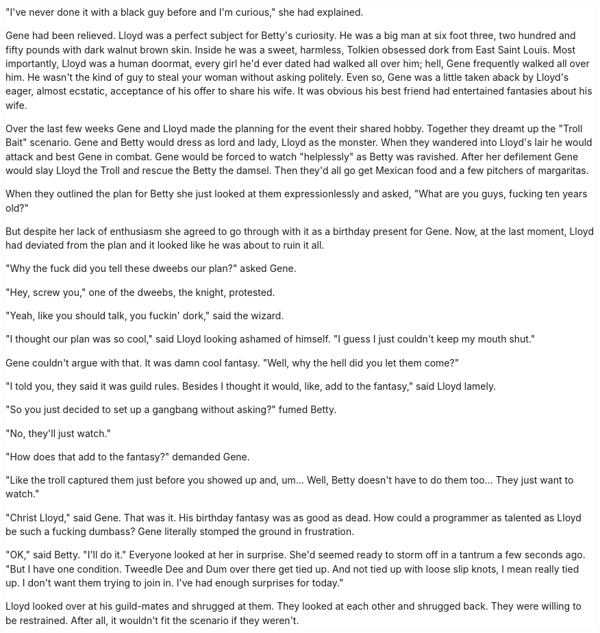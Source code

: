  "I've never done it with a black guy before and I'm curious," she had explained. 

 Gene had been relieved. Lloyd was a perfect subject for Betty's curiosity. He was a big man at six foot three, two hundred and fifty pounds with dark walnut brown skin. Inside he was a sweet, harmless, Tolkien obsessed dork from East Saint Louis. Most importantly, Lloyd was a human doormat, every girl he'd ever dated had walked all over him; hell, Gene frequently walked all over him. He wasn't the kind of guy to steal your woman without asking politely. Even so, Gene was a little taken aback by Lloyd's eager, almost ecstatic, acceptance of his offer to share his wife. It was obvious his best friend had entertained fantasies about his wife. 

 Over the last few weeks Gene and Lloyd made the planning for the event their shared hobby. Together they dreamt up the "Troll Bait" scenario. Gene and Betty would dress as lord and lady, Lloyd as the monster. When they wandered into Lloyd's lair he would attack and best Gene in combat. Gene would be forced to watch "helplessly" as Betty was ravished. After her defilement Gene would slay Lloyd the Troll and rescue the Betty the damsel. Then they'd all go get Mexican food and a few pitchers of margaritas. 

 When they outlined the plan for Betty she just looked at them expressionlessly and asked, "What are you guys, fucking ten years old?" 

 But despite her lack of enthusiasm she agreed to go through with it as a birthday present for Gene. Now, at the last moment, Lloyd had deviated from the plan and it looked like he was about to ruin it all. 

 "Why the fuck did you tell these dweebs our plan?" asked Gene. 

 "Hey, screw you," one of the dweebs, the knight, protested. 

 "Yeah, like you should talk, you fuckin' dork," said the wizard. 

 "I thought our plan was so cool," said Lloyd looking ashamed of himself. "I guess I just couldn't keep my mouth shut." 

 Gene couldn't argue with that. It was damn cool fantasy. "Well, why the hell did you let them come?" 

 "I told you, they said it was guild rules. Besides I thought it would, like, add to the fantasy," said Lloyd lamely. 

 "So you just decided to set up a gangbang without asking?" fumed Betty. 

 "No, they'll just watch." 

 "How does that add to the fantasy?" demanded Gene. 

 "Like the troll captured them just before you showed up and, um… Well, Betty doesn't have to do them too... They just want to watch." 

 "Christ Lloyd," said Gene. That was it. His birthday fantasy was as good as dead. How could a programmer as talented as Lloyd be such a fucking dumbass? Gene literally stomped the ground in frustration. 

 "OK," said Betty. "I'll do it." Everyone looked at her in surprise. She'd seemed ready to storm off in a tantrum a few seconds ago. "But I have one condition. Tweedle Dee and Dum over there get tied up. And not tied up with loose slip knots, I mean really tied up. I don't want them trying to join in. I've had enough surprises for today." 

 Lloyd looked over at his guild-mates and shrugged at them. They looked at each other and shrugged back. They were willing to be restrained. After all, it wouldn't fit the scenario if they weren't. 
